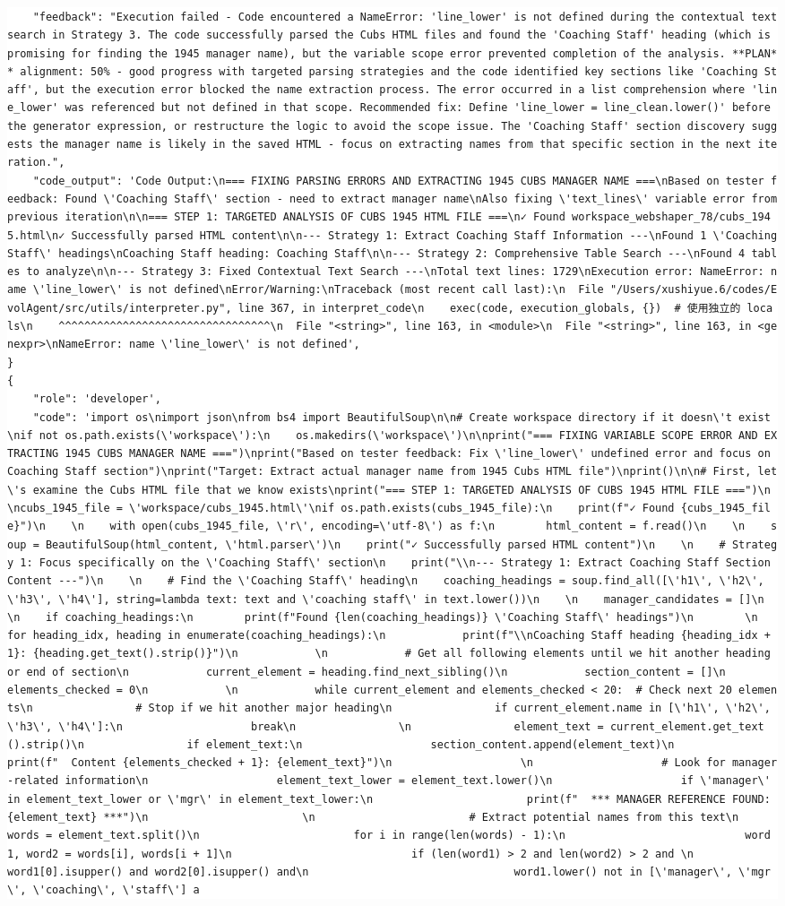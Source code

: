 ```
    "feedback": "Execution failed - Code encountered a NameError: 'line_lower' is not defined during the contextual text search in Strategy 3. The code successfully parsed the Cubs HTML files and found the 'Coaching Staff' heading (which is promising for finding the 1945 manager name), but the variable scope error prevented completion of the analysis. **PLAN** alignment: 50% - good progress with targeted parsing strategies and the code identified key sections like 'Coaching Staff', but the execution error blocked the name extraction process. The error occurred in a list comprehension where 'line_lower' was referenced but not defined in that scope. Recommended fix: Define 'line_lower = line_clean.lower()' before the generator expression, or restructure the logic to avoid the scope issue. The 'Coaching Staff' section discovery suggests the manager name is likely in the saved HTML - focus on extracting names from that specific section in the next iteration.",
    "code_output": 'Code Output:\n=== FIXING PARSING ERRORS AND EXTRACTING 1945 CUBS MANAGER NAME ===\nBased on tester feedback: Found \'Coaching Staff\' section - need to extract manager name\nAlso fixing \'text_lines\' variable error from previous iteration\n\n=== STEP 1: TARGETED ANALYSIS OF CUBS 1945 HTML FILE ===\n✓ Found workspace_webshaper_78/cubs_1945.html\n✓ Successfully parsed HTML content\n\n--- Strategy 1: Extract Coaching Staff Information ---\nFound 1 \'Coaching Staff\' headings\nCoaching Staff heading: Coaching Staff\n\n--- Strategy 2: Comprehensive Table Search ---\nFound 4 tables to analyze\n\n--- Strategy 3: Fixed Contextual Text Search ---\nTotal text lines: 1729\nExecution error: NameError: name \'line_lower\' is not defined\nError/Warning:\nTraceback (most recent call last):\n  File "/Users/xushiyue.6/codes/EvolAgent/src/utils/interpreter.py", line 367, in interpret_code\n    exec(code, execution_globals, {})  # 使用独立的 locals\n    ^^^^^^^^^^^^^^^^^^^^^^^^^^^^^^^^^\n  File "<string>", line 163, in <module>\n  File "<string>", line 163, in <genexpr>\nNameError: name \'line_lower\' is not defined',
}
{
    "role": 'developer',
    "code": 'import os\nimport json\nfrom bs4 import BeautifulSoup\n\n# Create workspace directory if it doesn\'t exist\nif not os.path.exists(\'workspace\'):\n    os.makedirs(\'workspace\')\n\nprint("=== FIXING VARIABLE SCOPE ERROR AND EXTRACTING 1945 CUBS MANAGER NAME ===")\nprint("Based on tester feedback: Fix \'line_lower\' undefined error and focus on Coaching Staff section")\nprint("Target: Extract actual manager name from 1945 Cubs HTML file")\nprint()\n\n# First, let\'s examine the Cubs HTML file that we know exists\nprint("=== STEP 1: TARGETED ANALYSIS OF CUBS 1945 HTML FILE ===")\n\ncubs_1945_file = \'workspace/cubs_1945.html\'\nif os.path.exists(cubs_1945_file):\n    print(f"✓ Found {cubs_1945_file}")\n    \n    with open(cubs_1945_file, \'r\', encoding=\'utf-8\') as f:\n        html_content = f.read()\n    \n    soup = BeautifulSoup(html_content, \'html.parser\')\n    print("✓ Successfully parsed HTML content")\n    \n    # Strategy 1: Focus specifically on the \'Coaching Staff\' section\n    print("\\n--- Strategy 1: Extract Coaching Staff Section Content ---")\n    \n    # Find the \'Coaching Staff\' heading\n    coaching_headings = soup.find_all([\'h1\', \'h2\', \'h3\', \'h4\'], string=lambda text: text and \'coaching staff\' in text.lower())\n    \n    manager_candidates = []\n    \n    if coaching_headings:\n        print(f"Found {len(coaching_headings)} \'Coaching Staff\' headings")\n        \n        for heading_idx, heading in enumerate(coaching_headings):\n            print(f"\\nCoaching Staff heading {heading_idx + 1}: {heading.get_text().strip()}")\n            \n            # Get all following elements until we hit another heading or end of section\n            current_element = heading.find_next_sibling()\n            section_content = []\n            elements_checked = 0\n            \n            while current_element and elements_checked < 20:  # Check next 20 elements\n                # Stop if we hit another major heading\n                if current_element.name in [\'h1\', \'h2\', \'h3\', \'h4\']:\n                    break\n                \n                element_text = current_element.get_text().strip()\n                if element_text:\n                    section_content.append(element_text)\n                    print(f"  Content {elements_checked + 1}: {element_text}")\n                    \n                    # Look for manager-related information\n                    element_text_lower = element_text.lower()\n                    if \'manager\' in element_text_lower or \'mgr\' in element_text_lower:\n                        print(f"  *** MANAGER REFERENCE FOUND: {element_text} ***")\n                        \n                        # Extract potential names from this text\n                        words = element_text.split()\n                        for i in range(len(words) - 1):\n                            word1, word2 = words[i], words[i + 1]\n                            if (len(word1) > 2 and len(word2) > 2 and \n                                word1[0].isupper() and word2[0].isupper() and\n                                word1.lower() not in [\'manager\', \'mgr\', \'coaching\', \'staff\'] a